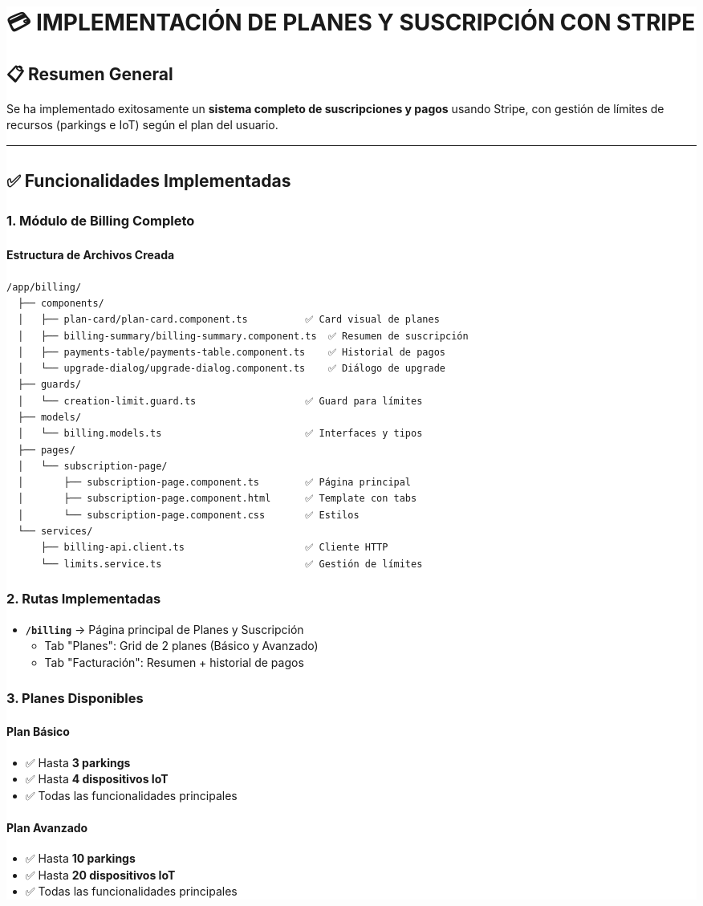 # 💳 IMPLEMENTACIÓN DE PLANES Y SUSCRIPCIÓN CON STRIPE

## 📋 Resumen General

Se ha implementado exitosamente un **sistema completo de suscripciones y pagos** usando Stripe, con gestión de límites de recursos (parkings e IoT) según el plan del usuario.

---

## ✅ Funcionalidades Implementadas

### 1. **Módulo de Billing Completo**

#### Estructura de Archivos Creada
```
/app/billing/
  ├── components/
  │   ├── plan-card/plan-card.component.ts          ✅ Card visual de planes
  │   ├── billing-summary/billing-summary.component.ts  ✅ Resumen de suscripción
  │   ├── payments-table/payments-table.component.ts    ✅ Historial de pagos
  │   └── upgrade-dialog/upgrade-dialog.component.ts    ✅ Diálogo de upgrade
  ├── guards/
  │   └── creation-limit.guard.ts                   ✅ Guard para límites
  ├── models/
  │   └── billing.models.ts                         ✅ Interfaces y tipos
  ├── pages/
  │   └── subscription-page/
  │       ├── subscription-page.component.ts        ✅ Página principal
  │       ├── subscription-page.component.html      ✅ Template con tabs
  │       └── subscription-page.component.css       ✅ Estilos
  └── services/
      ├── billing-api.client.ts                     ✅ Cliente HTTP
      └── limits.service.ts                         ✅ Gestión de límites
```

### 2. **Rutas Implementadas**

- **`/billing`** → Página principal de Planes y Suscripción
  - Tab "Planes": Grid de 2 planes (Básico y Avanzado)
  - Tab "Facturación": Resumen + historial de pagos

### 3. **Planes Disponibles**

#### Plan Básico
- ✅ Hasta **3 parkings**
- ✅ Hasta **4 dispositivos IoT**
- ✅ Todas las funcionalidades principales

#### Plan Avanzado
- ✅ Hasta **10 parkings**
- ✅ Hasta **20 dispositivos IoT**
- ✅ Todas las funcionalidades principales
